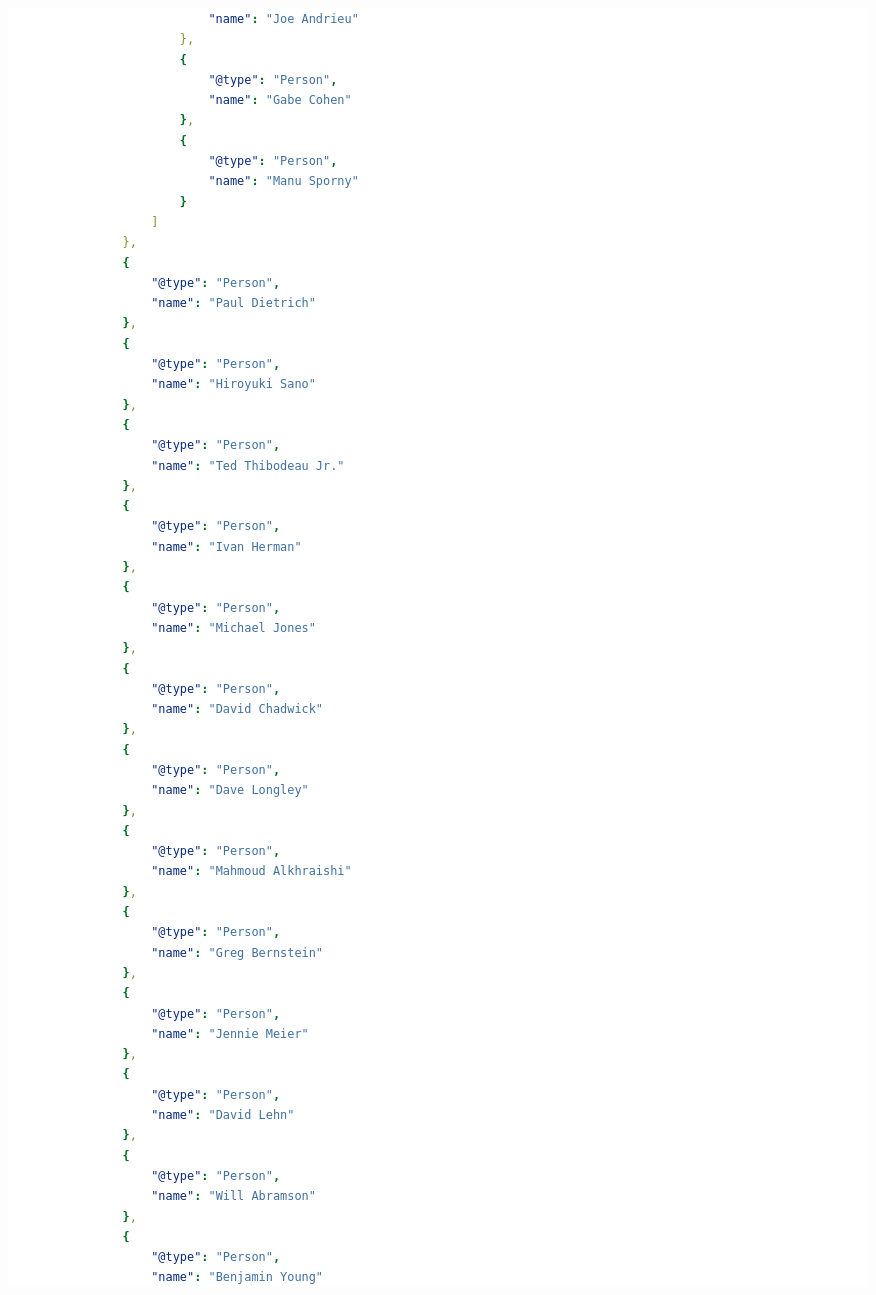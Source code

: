 ```yaml
                            "name": "Joe Andrieu"
                        },
                        {
                            "@type": "Person",
                            "name": "Gabe Cohen"
                        },
                        {
                            "@type": "Person",
                            "name": "Manu Sporny"
                        }
                    ]
                },
                {
                    "@type": "Person",
                    "name": "Paul Dietrich"
                },
                {
                    "@type": "Person",
                    "name": "Hiroyuki Sano"
                },
                {
                    "@type": "Person",
                    "name": "Ted Thibodeau Jr."
                },
                {
                    "@type": "Person",
                    "name": "Ivan Herman"
                },
                {
                    "@type": "Person",
                    "name": "Michael Jones"
                },
                {
                    "@type": "Person",
                    "name": "David Chadwick"
                },
                {
                    "@type": "Person",
                    "name": "Dave Longley"
                },
                {
                    "@type": "Person",
                    "name": "Mahmoud Alkhraishi"
                },
                {
                    "@type": "Person",
                    "name": "Greg Bernstein"
                },
                {
                    "@type": "Person",
                    "name": "Jennie Meier"
                },
                {
                    "@type": "Person",
                    "name": "David Lehn"
                },
                {
                    "@type": "Person",
                    "name": "Will Abramson"
                },
                {
                    "@type": "Person",
                    "name": "Benjamin Young"
```